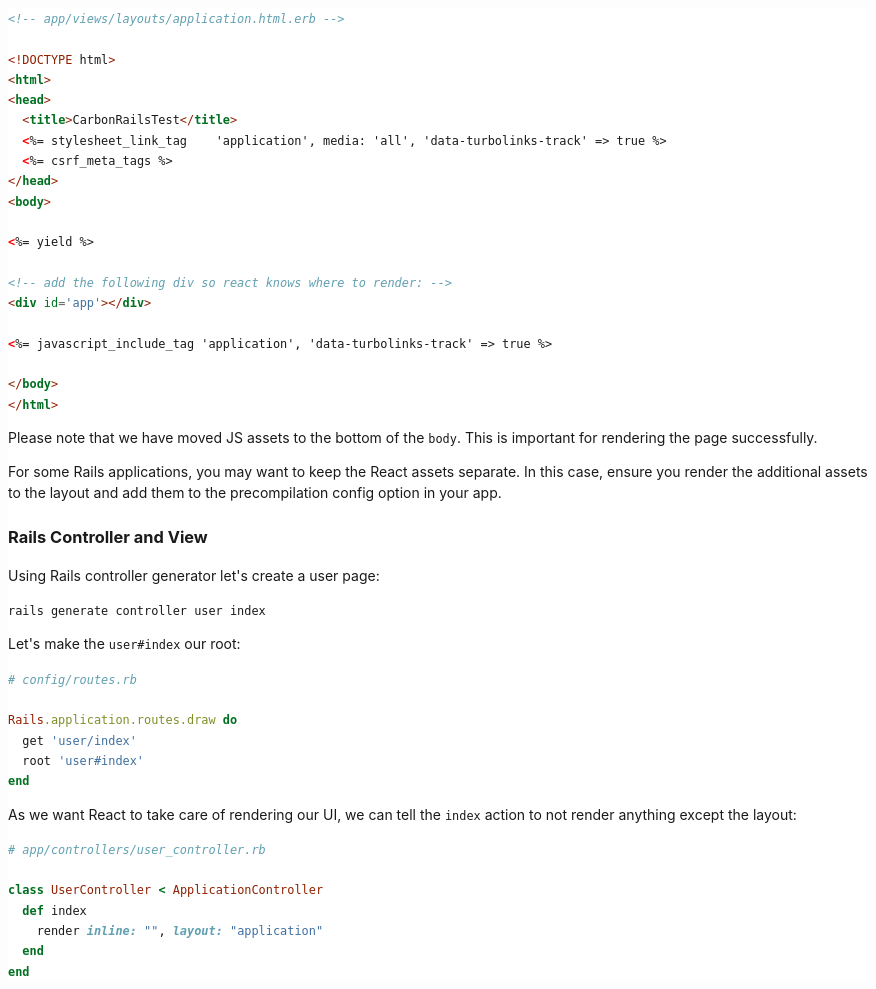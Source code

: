 ```html
<!-- app/views/layouts/application.html.erb -->

<!DOCTYPE html>
<html>
<head>
  <title>CarbonRailsTest</title>
  <%= stylesheet_link_tag    'application', media: 'all', 'data-turbolinks-track' => true %>
  <%= csrf_meta_tags %>
</head>
<body>

<%= yield %>

<!-- add the following div so react knows where to render: -->
<div id='app'></div>

<%= javascript_include_tag 'application', 'data-turbolinks-track' => true %>

</body>
</html>
```

Please note that we have moved JS assets to the bottom of the `body`. This is important for rendering the page successfully.

For some Rails applications, you may want to keep the React assets separate. In this case, ensure you render the additional assets to the layout and add them to the precompilation config option in your app.

### Rails Controller and View

Using Rails controller generator let's create a user page:

```shell
rails generate controller user index
```

Let's make the `user#index` our root:

```ruby
# config/routes.rb

Rails.application.routes.draw do
  get 'user/index'
  root 'user#index'
end
```

As we want React to take care of rendering our UI, we can tell the `index` action to not render anything except the layout:

```ruby
# app/controllers/user_controller.rb

class UserController < ApplicationController
  def index
    render inline: "", layout: "application"
  end
end
```
